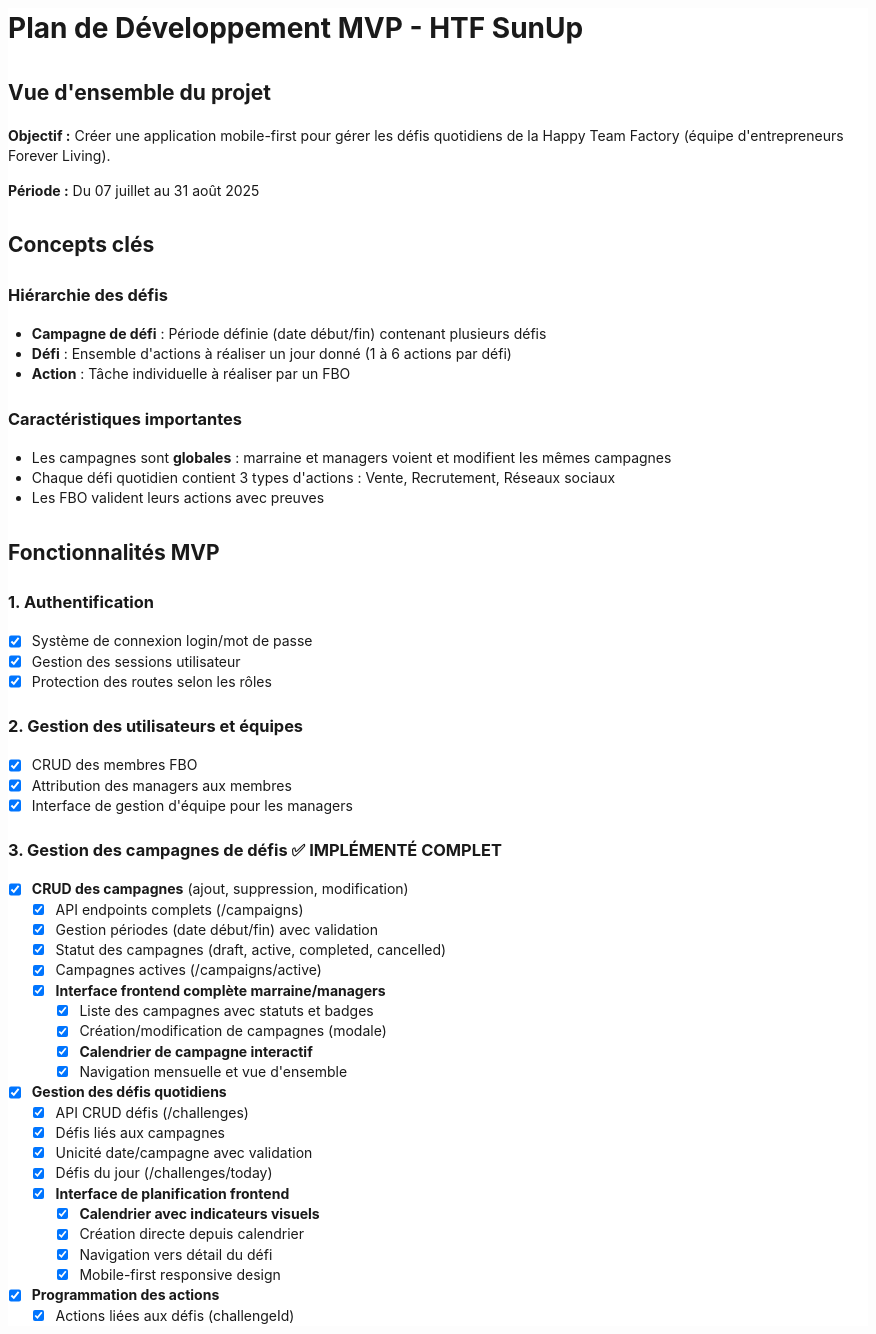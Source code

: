 # Plan de Développement MVP - HTF SunUp

## Vue d'ensemble du projet

**Objectif :** Créer une application mobile-first pour gérer les défis quotidiens de la Happy Team Factory (équipe d'entrepreneurs Forever Living).

**Période :** Du 07 juillet au 31 août 2025

## Concepts clés

### Hiérarchie des défis

- **Campagne de défi** : Période définie (date début/fin) contenant plusieurs défis
- **Défi** : Ensemble d'actions à réaliser un jour donné (1 à 6 actions par défi)
- **Action** : Tâche individuelle à réaliser par un FBO

### Caractéristiques importantes

- Les campagnes sont **globales** : marraine et managers voient et modifient les mêmes campagnes
- Chaque défi quotidien contient 3 types d'actions : Vente, Recrutement, Réseaux sociaux
- Les FBO valident leurs actions avec preuves

## Fonctionnalités MVP

### 1. Authentification

- [x] Système de connexion login/mot de passe
- [x] Gestion des sessions utilisateur
- [x] Protection des routes selon les rôles

### 2. Gestion des utilisateurs et équipes

- [x] CRUD des membres FBO
- [x] Attribution des managers aux membres
- [x] Interface de gestion d'équipe pour les managers

### 3. Gestion des campagnes de défis ✅ **IMPLÉMENTÉ COMPLET**

- [x] **CRUD des campagnes** (ajout, suppression, modification)
  - [x] API endpoints complets (/campaigns)
  - [x] Gestion périodes (date début/fin) avec validation
  - [x] Statut des campagnes (draft, active, completed, cancelled)
  - [x] Campagnes actives (/campaigns/active)
  - [x] **Interface frontend complète marraine/managers**
    - [x] Liste des campagnes avec statuts et badges
    - [x] Création/modification de campagnes (modale)
    - [x] **Calendrier de campagne interactif**
    - [x] Navigation mensuelle et vue d'ensemble
- [x] **Gestion des défis quotidiens**
  - [x] API CRUD défis (/challenges)
  - [x] Défis liés aux campagnes
  - [x] Unicité date/campagne avec validation
  - [x] Défis du jour (/challenges/today)
  - [x] **Interface de planification frontend**
    - [x] **Calendrier avec indicateurs visuels**
    - [x] Création directe depuis calendrier
    - [x] Navigation vers détail du défi
    - [x] Mobile-first responsive design
- [x] **Programmation des actions**
  - [x] Actions liées aux défis (challengeId)